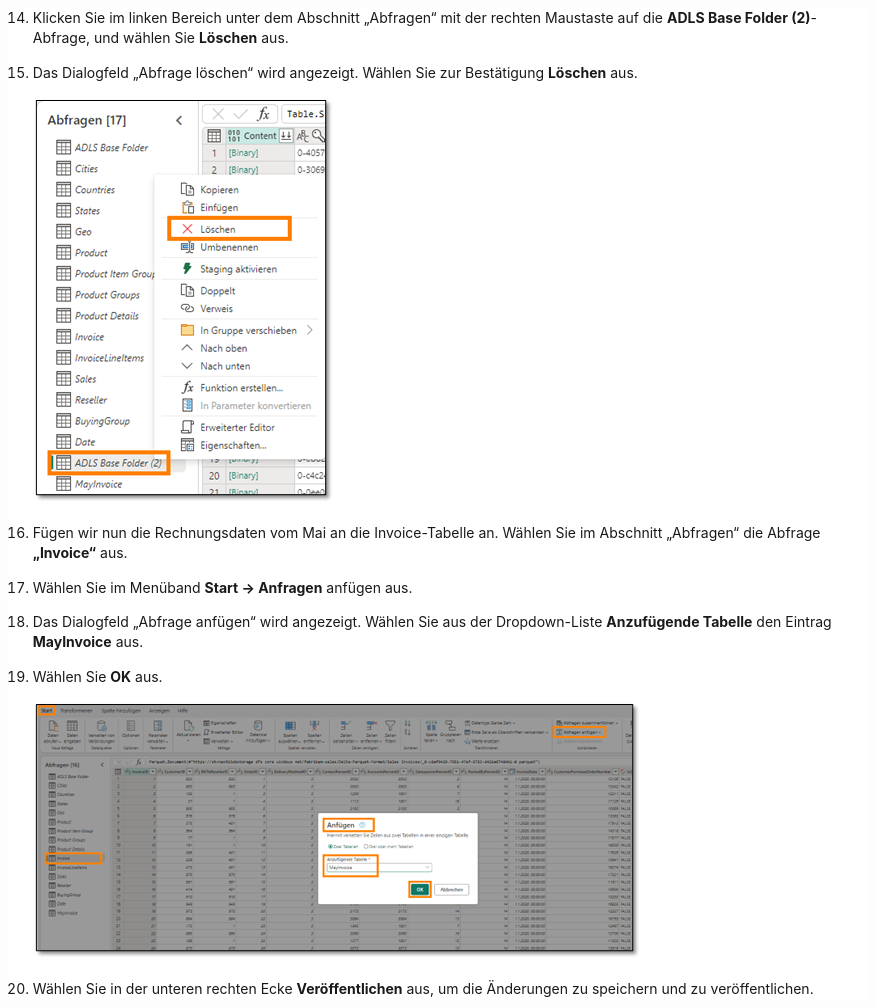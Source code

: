 14. Klicken Sie im linken Bereich unter dem Abschnitt „Abfragen“ mit der rechten Maustaste auf die **ADLS Base Folder (2)**-Abfrage, und wählen Sie **Löschen** aus.

15. Das Dialogfeld „Abfrage löschen“ wird angezeigt. Wählen Sie zur Bestätigung **Löschen** aus.

    ![](./Media/7.34.png)
 
16. Fügen wir nun die Rechnungsdaten vom Mai an die Invoice-Tabelle an. Wählen Sie im Abschnitt „Abfragen“ die Abfrage **„Invoice“** aus.

17. Wählen Sie im Menüband **Start -> Anfragen** anfügen aus.

18. Das Dialogfeld „Abfrage anfügen“ wird angezeigt. Wählen Sie aus der Dropdown-Liste **Anzufügende Tabelle** den Eintrag **MayInvoice** aus.

19. Wählen Sie **OK** aus.

    ![](./Media/7.35.png)
 
20. Wählen Sie in der unteren rechten Ecke **Veröffentlichen** aus, um die Änderungen zu speichern und zu veröffentlichen.
